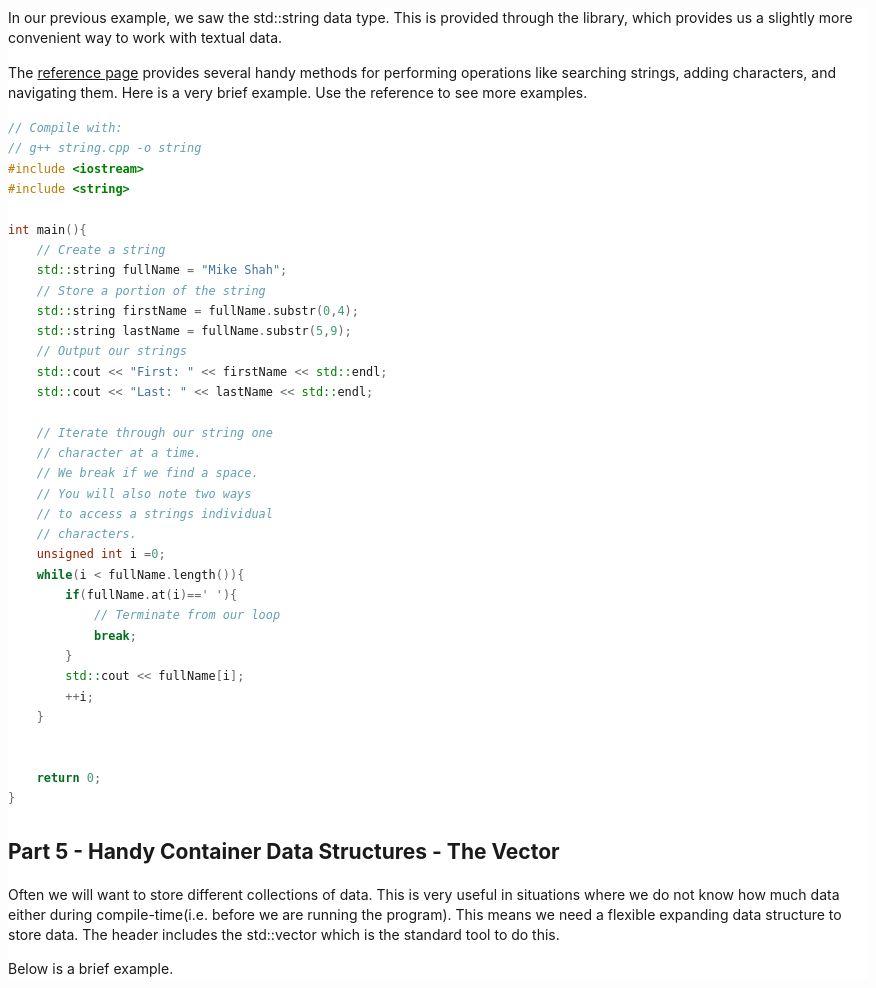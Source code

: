 In our previous example, we saw the std::string data type. This is provided through the <string> library, which provides us a slightly more convenient way to work with textual data.
	
The [reference page](http://www.cplusplus.com/reference/string/string/) provides several handy methods for performing operations like searching strings, adding characters, and navigating them. Here is a very brief example. Use the reference to see more examples.

```cpp
// Compile with:
// g++ string.cpp -o string
#include <iostream>
#include <string>

int main(){
    // Create a string
    std::string fullName = "Mike Shah";
    // Store a portion of the string
    std::string firstName = fullName.substr(0,4);
    std::string lastName = fullName.substr(5,9);
    // Output our strings
    std::cout << "First: " << firstName << std::endl;
    std::cout << "Last: " << lastName << std::endl;

    // Iterate through our string one
    // character at a time.
    // We break if we find a space.
    // You will also note two ways
    // to access a strings individual
    // characters.
    unsigned int i =0;
    while(i < fullName.length()){
        if(fullName.at(i)==' '){
            // Terminate from our loop
            break;
        }
        std::cout << fullName[i];
        ++i;
    }


    return 0;
}
```

## Part 5 - Handy Container Data Structures - The Vector

Often we will want to store different collections of data. This is very useful in situations where we do not know how much data either during compile-time(i.e. before we are running the program). This means we need a flexible expanding data structure to store data. The <vector> header includes the std::vector which is the standard tool to do this.

Below is a brief example.
